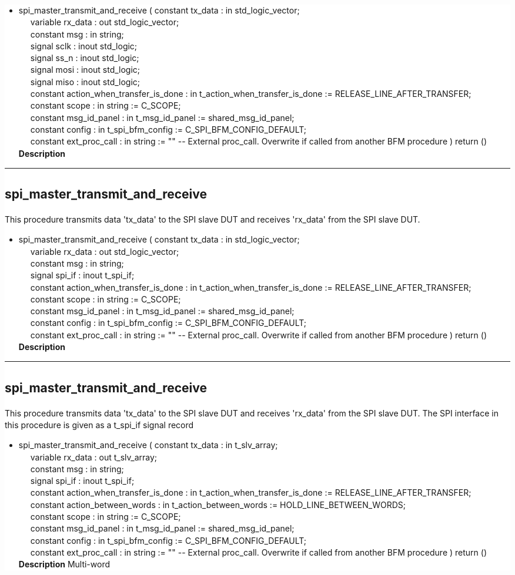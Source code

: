 - spi_master_transmit_and_receive <font id="function_arguments">( constant tx_data                      : in    std_logic_vector;<br><span style="padding-left:20px"> variable rx_data                      : out   std_logic_vector;<br><span style="padding-left:20px"> constant msg                          : in    string;<br><span style="padding-left:20px"> signal sclk                           : inout std_logic;<br><span style="padding-left:20px"> signal ss_n                           : inout std_logic;<br><span style="padding-left:20px"> signal mosi                           : inout std_logic;<br><span style="padding-left:20px"> signal miso                           : inout std_logic;<br><span style="padding-left:20px"> constant action_when_transfer_is_done : in    t_action_when_transfer_is_done := RELEASE_LINE_AFTER_TRANSFER;<br><span style="padding-left:20px"> constant scope                        : in    string                         := C_SCOPE;<br><span style="padding-left:20px"> constant msg_id_panel                 : in    t_msg_id_panel                 := shared_msg_id_panel;<br><span style="padding-left:20px"> constant config                       : in    t_spi_bfm_config               := C_SPI_BFM_CONFIG_DEFAULT;<br><span style="padding-left:20px"> constant ext_proc_call                : in    string                         := ""  -- External proc_call. Overwrite if called from another BFM procedure ) </font> <font id="function_return">return ()</font>
</br>**Description**
----------------------------------------
 spi_master_transmit_and_receive
----------------------------------------
 This procedure transmits data 'tx_data' to the SPI slave DUT
 and receives 'rx_data' from the SPI slave DUT.

- spi_master_transmit_and_receive <font id="function_arguments">( constant tx_data                      : in    std_logic_vector;<br><span style="padding-left:20px"> variable rx_data                      : out   std_logic_vector;<br><span style="padding-left:20px"> constant msg                          : in    string;<br><span style="padding-left:20px"> signal spi_if                         : inout t_spi_if;<br><span style="padding-left:20px"> constant action_when_transfer_is_done : in    t_action_when_transfer_is_done := RELEASE_LINE_AFTER_TRANSFER;<br><span style="padding-left:20px"> constant scope                        : in    string                         := C_SCOPE;<br><span style="padding-left:20px"> constant msg_id_panel                 : in    t_msg_id_panel                 := shared_msg_id_panel;<br><span style="padding-left:20px"> constant config                       : in    t_spi_bfm_config               := C_SPI_BFM_CONFIG_DEFAULT;<br><span style="padding-left:20px"> constant ext_proc_call                : in    string                         := ""  -- External proc_call. Overwrite if called from another BFM procedure ) </font> <font id="function_return">return ()</font>
</br>**Description**
----------------------------------------
 spi_master_transmit_and_receive
----------------------------------------
 This procedure transmits data 'tx_data' to the SPI slave DUT
 and receives 'rx_data' from the SPI slave DUT.
 The SPI interface in this procedure is given as a t_spi_if signal record

- spi_master_transmit_and_receive <font id="function_arguments">( constant tx_data                      : in    t_slv_array;<br><span style="padding-left:20px"> variable rx_data                      : out   t_slv_array;<br><span style="padding-left:20px"> constant msg                          : in    string;<br><span style="padding-left:20px"> signal spi_if                         : inout t_spi_if;<br><span style="padding-left:20px"> constant action_when_transfer_is_done : in    t_action_when_transfer_is_done := RELEASE_LINE_AFTER_TRANSFER;<br><span style="padding-left:20px"> constant action_between_words         : in    t_action_between_words         := HOLD_LINE_BETWEEN_WORDS;<br><span style="padding-left:20px"> constant scope                        : in    string                         := C_SCOPE;<br><span style="padding-left:20px"> constant msg_id_panel                 : in    t_msg_id_panel                 := shared_msg_id_panel;<br><span style="padding-left:20px"> constant config                       : in    t_spi_bfm_config               := C_SPI_BFM_CONFIG_DEFAULT;<br><span style="padding-left:20px"> constant ext_proc_call                : in    string                         := ""  -- External proc_call. Overwrite if called from another BFM procedure ) </font> <font id="function_return">return ()</font>
</br>**Description**
 Multi-word
